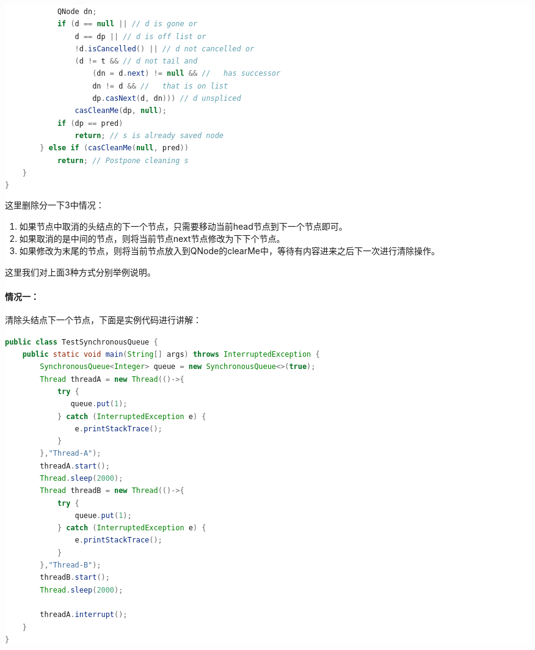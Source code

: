 ```java
            QNode dn;
            if (d == null || // d is gone or
                d == dp || // d is off list or
                !d.isCancelled() || // d not cancelled or
                (d != t && // d not tail and
                    (dn = d.next) != null && //   has successor
                    dn != d && //   that is on list
                    dp.casNext(d, dn))) // d unspliced
                casCleanMe(dp, null);
            if (dp == pred)
                return; // s is already saved node
        } else if (casCleanMe(null, pred))
            return; // Postpone cleaning s
    }
}
```

这里删除分一下3中情况：

1. 如果节点中取消的头结点的下一个节点，只需要移动当前head节点到下一个节点即可。
2. 如果取消的是中间的节点，则将当前节点next节点修改为下下个节点。
3. 如果修改为末尾的节点，则将当前节点放入到QNode的clearMe中，等待有内容进来之后下一次进行清除操作。

这里我们对上面3种方式分别举例说明。

#### 情况一：

清除头结点下一个节点，下面是实例代码进行讲解：

```java
public class TestSynchronousQueue {
    public static void main(String[] args) throws InterruptedException {
        SynchronousQueue<Integer> queue = new SynchronousQueue<>(true);
        Thread threadA = new Thread(()->{
            try {
               queue.put(1);
            } catch (InterruptedException e) {
                e.printStackTrace();
            }
        },"Thread-A");
        threadA.start();
        Thread.sleep(2000);
        Thread threadB = new Thread(()->{
            try {
                queue.put(1);
            } catch (InterruptedException e) {
                e.printStackTrace();
            }
        },"Thread-B");
        threadB.start();
        Thread.sleep(2000);
        
        threadA.interrupt();
    }
}
```
